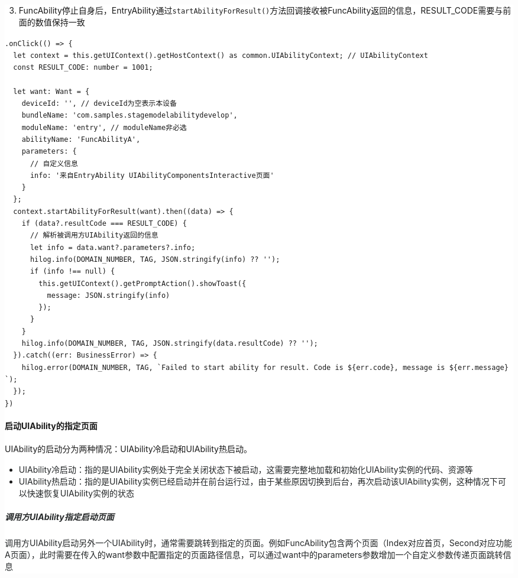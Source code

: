 ```arkts
```

3. FuncAbility停止自身后，EntryAbility通过`startAbilityForResult()`方法回调接收被FuncAbility返回的信息，RESULT_CODE需要与前面的数值保持一致

```arkts
.onClick(() => {
  let context = this.getUIContext().getHostContext() as common.UIAbilityContext; // UIAbilityContext
  const RESULT_CODE: number = 1001;

  let want: Want = {
    deviceId: '', // deviceId为空表示本设备
    bundleName: 'com.samples.stagemodelabilitydevelop',
    moduleName: 'entry', // moduleName非必选
    abilityName: 'FuncAbilityA',
    parameters: {
      // 自定义信息
      info: '来自EntryAbility UIAbilityComponentsInteractive页面'
    }
  };
  context.startAbilityForResult(want).then((data) => {
    if (data?.resultCode === RESULT_CODE) {
      // 解析被调用方UIAbility返回的信息
      let info = data.want?.parameters?.info;
      hilog.info(DOMAIN_NUMBER, TAG, JSON.stringify(info) ?? '');
      if (info !== null) {
        this.getUIContext().getPromptAction().showToast({
          message: JSON.stringify(info)
        });
      }
    }
    hilog.info(DOMAIN_NUMBER, TAG, JSON.stringify(data.resultCode) ?? '');
  }).catch((err: BusinessError) => {
    hilog.error(DOMAIN_NUMBER, TAG, `Failed to start ability for result. Code is ${err.code}, message is ${err.message}`);
  });
})
```

#### 启动UIAbility的指定页面
<font style="color:rgba(0, 0, 0, 0.9);">UIAbility的启动分为两种情况：UIAbility冷启动和UIAbility热启动。</font>

+ <font style="color:rgb(36, 39, 40);">UIAbility冷启动：指的是UIAbility实例处于完全关闭状态下被启动，这需要完整地加载和初始化UIAbility实例的代码、资源等</font>
+ <font style="color:rgb(36, 39, 40);">UIAbility热启动：指的是UIAbility实例已经启动并在前台运行过，由于某些原因切换到后台，再次启动该UIAbility实例，这种情况下可以快速恢复UIAbility实例的状态</font>

##### <font style="color:rgb(36, 39, 40);">调用方UIAbility指定启动页面</font>
<font style="color:rgb(36, 39, 40);">调用方UIAbility启动另外一个UIAbility时，通常需要跳转到指定的页面。例如FuncAbility包含两个页面（Index对应首页，Second对应功能A页面），此时需要在传入的want参数中配置指定的页面路径信息，可以通过want中的parameters参数增加一个自定义参数传递页面跳转信息</font>
